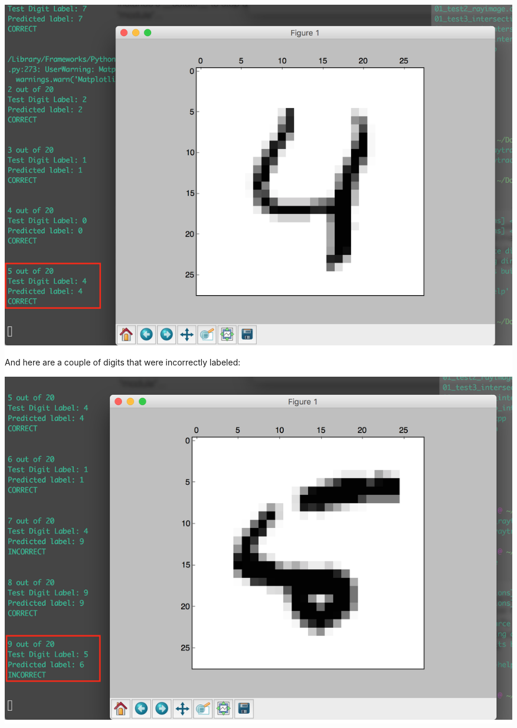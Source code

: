 ![](./images/correct_sample_2.png)

And here are a couple of digits that were incorrectly labeled:

![](./images/incorrect_sample_1.png)
